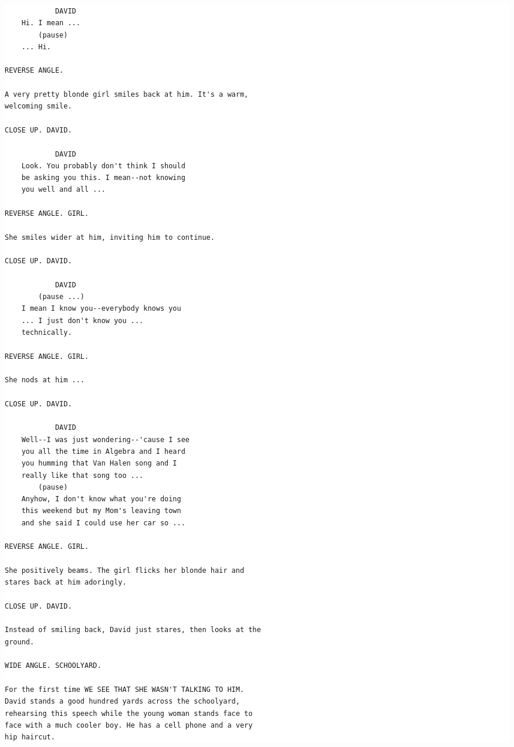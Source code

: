				DAVID
		Hi. I mean ...
			(pause)
		... Hi.

	REVERSE ANGLE.

	A very pretty blonde girl smiles back at him. It's a warm,
	welcoming smile.

	CLOSE UP. DAVID.

				DAVID
		Look. You probably don't think I should
		be asking you this. I mean--not knowing
		you well and all ...

	REVERSE ANGLE. GIRL.

	She smiles wider at him, inviting him to continue.

	CLOSE UP. DAVID.

				DAVID
			(pause ...)
		I mean I know you--everybody knows you
		... I just don't know you ...
		technically.

	REVERSE ANGLE. GIRL.

	She nods at him ...

	CLOSE UP. DAVID.

				DAVID
		Well--I was just wondering--'cause I see
		you all the time in Algebra and I heard
		you humming that Van Halen song and I
		really like that song too ...
			(pause)
		Anyhow, I don't know what you're doing
		this weekend but my Mom's leaving town
		and she said I could use her car so ...

	REVERSE ANGLE. GIRL.

	She positively beams. The girl flicks her blonde hair and
	stares back at him adoringly.

	CLOSE UP. DAVID.

	Instead of smiling back, David just stares, then looks at the
	ground.

	WIDE ANGLE. SCHOOLYARD.

	For the first time WE SEE THAT SHE WASN'T TALKING TO HIM.
	David stands a good hundred yards across the schoolyard,
	rehearsing this speech while the young woman stands face to
	face with a much cooler boy. He has a cell phone and a very
	hip haircut.

